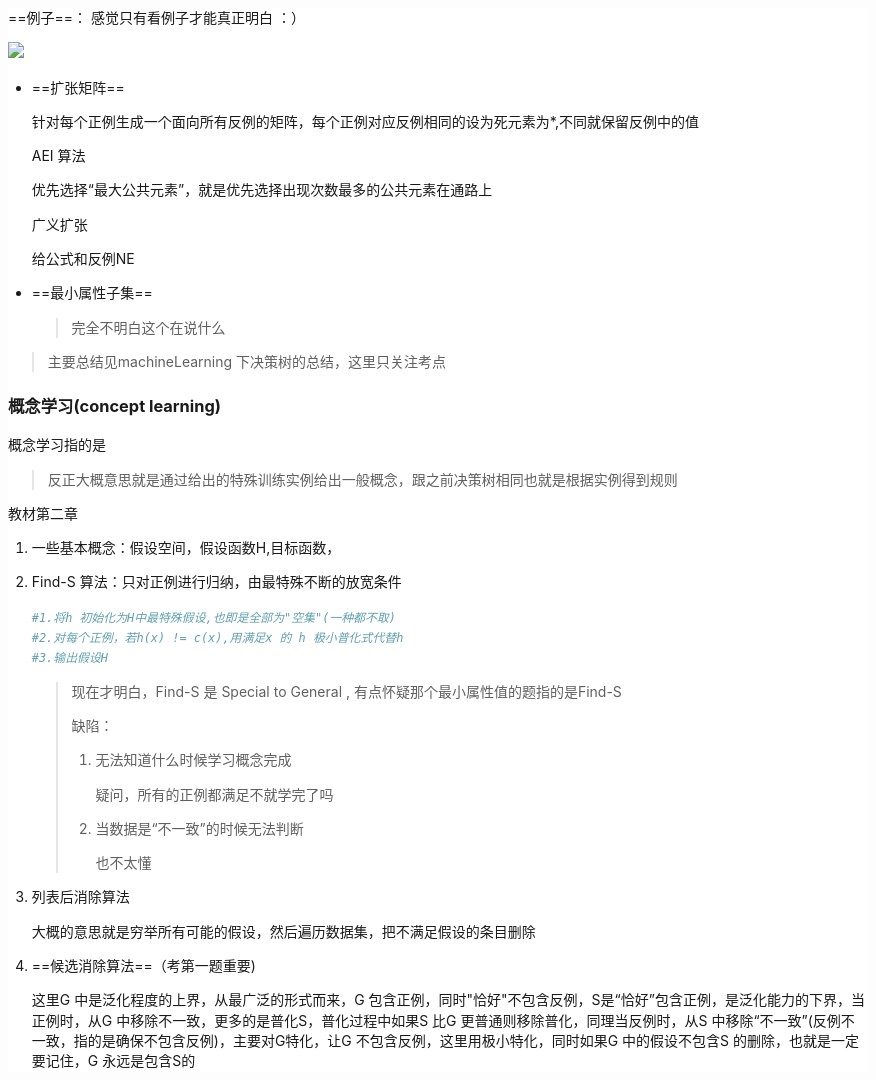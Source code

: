   ==例子==： 感觉只有看例子才能真正明白 ：）

  ![](/Users/oliver/Desktop/AI_photo/aq.2.png)

- ==扩张矩阵==

  针对每个正例生成一个面向所有反例的矩阵，每个正例对应反例相同的设为死元素为*,不同就保留反例中的值

  AEI 算法

  优先选择“最大公共元素”，就是优先选择出现次数最多的公共元素在通路上

  广义扩张

  给公式和反例NE

- ==最小属性子集==

  > 完全不明白这个在说什么

>  主要总结见machineLearning 下决策树的总结，这里只关注考点

### 概念学习(concept learning)

概念学习指的是

> 反正大概意思就是通过给出的特殊训练实例给出一般概念，跟之前决策树相同也就是根据实例得到规则

教材第二章

1. 一些基本概念：假设空间，假设函数H,目标函数，

2. Find-S 算法：只对正例进行归纳，由最特殊不断的放宽条件

   ~~~python
   #1.将h 初始化为H中最特殊假设,也即是全部为"空集"(一种都不取)
   #2.对每个正例，若h(x) != c(x),用满足x 的 h 极小普化式代替h
   #3.输出假设H
   ~~~

   > 现在才明白，Find-S 是  Special to General , 有点怀疑那个最小属性值的题指的是Find-S
   >
   > 缺陷：
   >
   > 1. 无法知道什么时候学习概念完成
   >
   >    疑问，所有的正例都满足不就学完了吗
   >
   > 2. 当数据是“不一致”的时候无法判断
   >
   >    也不太懂

3. 列表后消除算法

   大概的意思就是穷举所有可能的假设，然后遍历数据集，把不满足假设的条目删除

4. ==候选消除算法==（考第一题重要)

   这里G 中是泛化程度的上界，从最广泛的形式而来，G 包含正例，同时"恰好"不包含反例，S是“恰好”包含正例，是泛化能力的下界，当正例时，从G 中移除不一致，更多的是普化S，普化过程中如果S 比G  更普通则移除普化，同理当反例时，从S 中移除“不一致”(反例不一致，指的是确保不包含反例)，主要对G特化，让G 不包含反例，这里用极小特化，同时如果G 中的假设不包含S 的删除，也就是一定要记住，G 永远是包含S的
